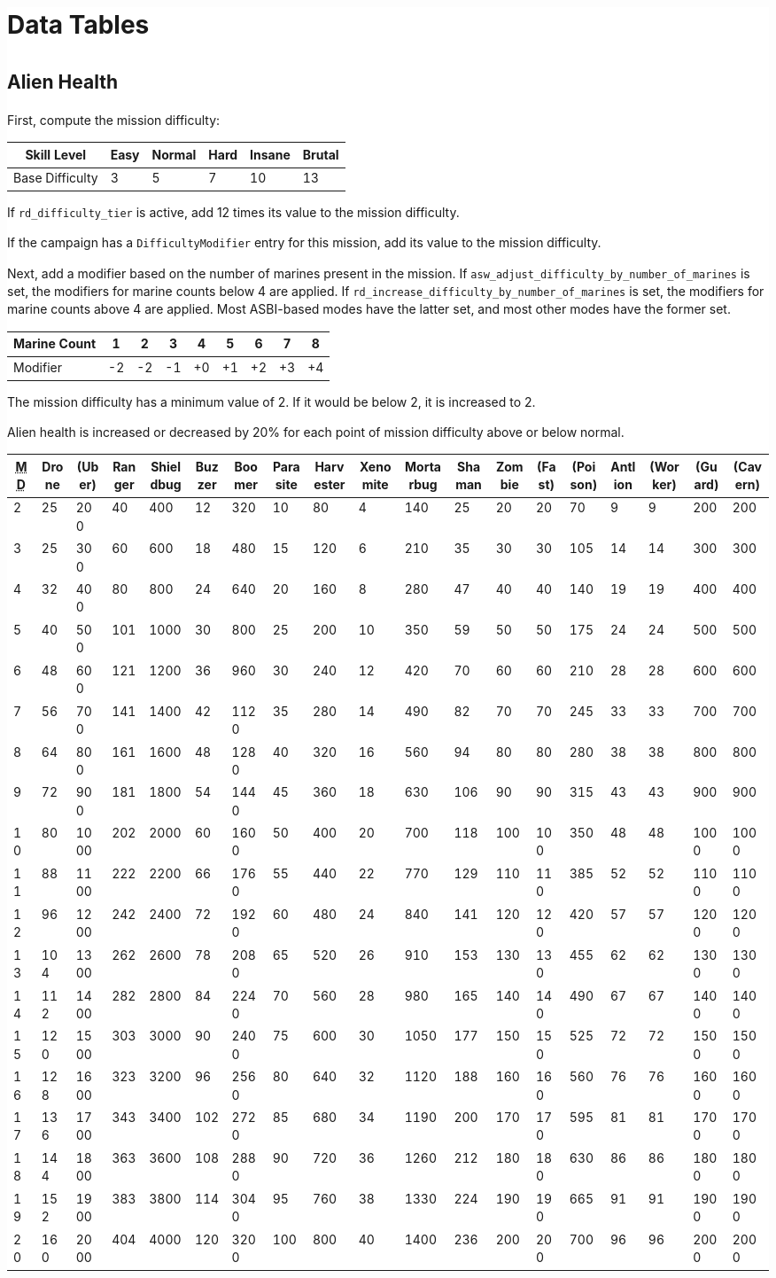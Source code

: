 # Data Tables

## Alien Health

First, compute the mission difficulty:

| Skill Level     | Easy | Normal | Hard | Insane | Brutal |
| --------------- | ---- | ------ | ---- | ------ | ------ |
| Base Difficulty | 3    | 5      | 7    | 10     | 13     |

If `rd_difficulty_tier` is active, add 12 times its value to the mission difficulty.

If the campaign has a `DifficultyModifier` entry for this mission, add its value to the mission difficulty.

Next, add a modifier based on the number of marines present in the mission. If `asw_adjust_difficulty_by_number_of_marines` is set, the modifiers for marine counts below 4 are applied. If `rd_increase_difficulty_by_number_of_marines` is set, the modifiers for marine counts above 4 are applied. Most ASBI-based modes have the latter set, and most other modes have the former set.

| Marine Count | 1   | 2   | 3   | 4   | 5   | 6   | 7   | 8   |
| ------------ | --- | --- | --- | --- | --- | --- | --- | --- |
| Modifier     | \-2 | \-2 | \-1 | \+0 | \+1 | \+2 | \+3 | \+4 |

The mission difficulty has a minimum value of 2. If it would be below 2, it is increased to 2.

Alien health is increased or decreased by 20% for each point of mission difficulty above or below normal.

| <abbr title="Mission Difficulty">MD</abbr> | Drone | (Uber) | Ranger | Shieldbug | Buzzer | Boomer | Parasite | Harvester | Xenomite | Mortarbug | Shaman | Zombie | (Fast) | (Poison) | Antlion | (Worker) | (Guard) | (Cavern) |
| -- | ----- | ------ | ------ | --------- | ------ | ------ | -------- | --------- | -------- | --------- | ------ | ------ | ------ | -------- | ------- | -------- | ------- | -------- |
| 2  | 25    | 200    | 40     | 400       | 12     | 320    | 10       | 80        | 4        | 140       | 25     | 20     | 20     | 70       | 9       | 9        | 200     | 200      |
| 3  | 25    | 300    | 60     | 600       | 18     | 480    | 15       | 120       | 6        | 210       | 35     | 30     | 30     | 105      | 14      | 14       | 300     | 300      |
| 4  | 32    | 400    | 80     | 800       | 24     | 640    | 20       | 160       | 8        | 280       | 47     | 40     | 40     | 140      | 19      | 19       | 400     | 400      |
| 5  | 40    | 500    | 101    | 1000      | 30     | 800    | 25       | 200       | 10       | 350       | 59     | 50     | 50     | 175      | 24      | 24       | 500     | 500      |
| 6  | 48    | 600    | 121    | 1200      | 36     | 960    | 30       | 240       | 12       | 420       | 70     | 60     | 60     | 210      | 28      | 28       | 600     | 600      |
| 7  | 56    | 700    | 141    | 1400      | 42     | 1120   | 35       | 280       | 14       | 490       | 82     | 70     | 70     | 245      | 33      | 33       | 700     | 700      |
| 8  | 64    | 800    | 161    | 1600      | 48     | 1280   | 40       | 320       | 16       | 560       | 94     | 80     | 80     | 280      | 38      | 38       | 800     | 800      |
| 9  | 72    | 900    | 181    | 1800      | 54     | 1440   | 45       | 360       | 18       | 630       | 106    | 90     | 90     | 315      | 43      | 43       | 900     | 900      |
| 10 | 80    | 1000   | 202    | 2000      | 60     | 1600   | 50       | 400       | 20       | 700       | 118    | 100    | 100    | 350      | 48      | 48       | 1000    | 1000     |
| 11 | 88    | 1100   | 222    | 2200      | 66     | 1760   | 55       | 440       | 22       | 770       | 129    | 110    | 110    | 385      | 52      | 52       | 1100    | 1100     |
| 12 | 96    | 1200   | 242    | 2400      | 72     | 1920   | 60       | 480       | 24       | 840       | 141    | 120    | 120    | 420      | 57      | 57       | 1200    | 1200     |
| 13 | 104   | 1300   | 262    | 2600      | 78     | 2080   | 65       | 520       | 26       | 910       | 153    | 130    | 130    | 455      | 62      | 62       | 1300    | 1300     |
| 14 | 112   | 1400   | 282    | 2800      | 84     | 2240   | 70       | 560       | 28       | 980       | 165    | 140    | 140    | 490      | 67      | 67       | 1400    | 1400     |
| 15 | 120   | 1500   | 303    | 3000      | 90     | 2400   | 75       | 600       | 30       | 1050      | 177    | 150    | 150    | 525      | 72      | 72       | 1500    | 1500     |
| 16 | 128   | 1600   | 323    | 3200      | 96     | 2560   | 80       | 640       | 32       | 1120      | 188    | 160    | 160    | 560      | 76      | 76       | 1600    | 1600     |
| 17 | 136   | 1700   | 343    | 3400      | 102    | 2720   | 85       | 680       | 34       | 1190      | 200    | 170    | 170    | 595      | 81      | 81       | 1700    | 1700     |
| 18 | 144   | 1800   | 363    | 3600      | 108    | 2880   | 90       | 720       | 36       | 1260      | 212    | 180    | 180    | 630      | 86      | 86       | 1800    | 1800     |
| 19 | 152   | 1900   | 383    | 3800      | 114    | 3040   | 95       | 760       | 38       | 1330      | 224    | 190    | 190    | 665      | 91      | 91       | 1900    | 1900     |
| 20 | 160   | 2000   | 404    | 4000      | 120    | 3200   | 100      | 800       | 40       | 1400      | 236    | 200    | 200    | 700      | 96      | 96       | 2000    | 2000     |